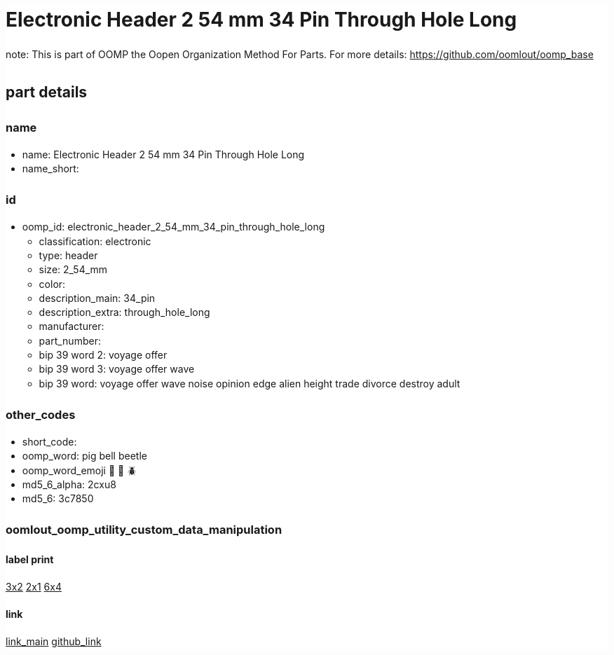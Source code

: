 # Electronic Header 2 54 mm 34 Pin Through Hole Long  

note: This is part of OOMP the Oopen Organization Method For Parts. For more details: https://github.com/oomlout/oomp_base

##  part details





### name
* name: Electronic Header 2 54 mm 34 Pin Through Hole Long
* name_short: 
### id
* oomp_id: electronic_header_2_54_mm_34_pin_through_hole_long
  * classification: electronic
  * type: header
  * size: 2_54_mm
  * color: 
  * description_main: 34_pin
  * description_extra: through_hole_long
  * manufacturer: 
  * part_number: 
  * bip 39 word 2: voyage offer
  * bip 39 word 3: voyage offer wave
  * bip 39 word: voyage offer wave noise opinion edge alien height trade divorce destroy adult

### other_codes
* short_code: 
* oomp_word: pig bell beetle
* oomp_word_emoji :pig: :bell: :beetle:
* md5_6_alpha: 2cxu8
* md5_6: 3c7850






### oomlout_oomp_utility_custom_data_manipulation
#### label print
[3x2](http://192.168.1.245:1112/?label=oomp%202cxu8)
[2x1](http://192.168.1.242:1112/?label=oomp%202cxu8)
[6x4](http://192.168.1.55:1112/?label=oomp%202cxu8)    

#### link

[link_main](https://github.com/oomlout/oomlout_oomp_current_version_messy/tree/main/parts/electronic_header_2_54_mm_34_pin_through_hole_long) [github_link](https://github.com/oomlout/oomlout_oomp_part_src/tree/main/parts/electronic_header_2_54_mm_34_pin_through_hole_long)                             
